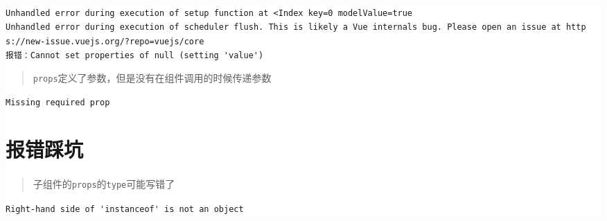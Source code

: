 ```
Unhandled error during execution of setup function at <Index key=0 modelValue=true 
Unhandled error during execution of scheduler flush. This is likely a Vue internals bug. Please open an issue at https://new-issue.vuejs.org/?repo=vuejs/core 
报错：Cannot set properties of null (setting 'value')
```

> `props`定义了参数，但是没有在组件调用的时候传递参数

```
Missing required prop
```

# 报错踩坑

> 子组件的`props`的`type`可能写错了

```
Right-hand side of 'instanceof' is not an object
```

